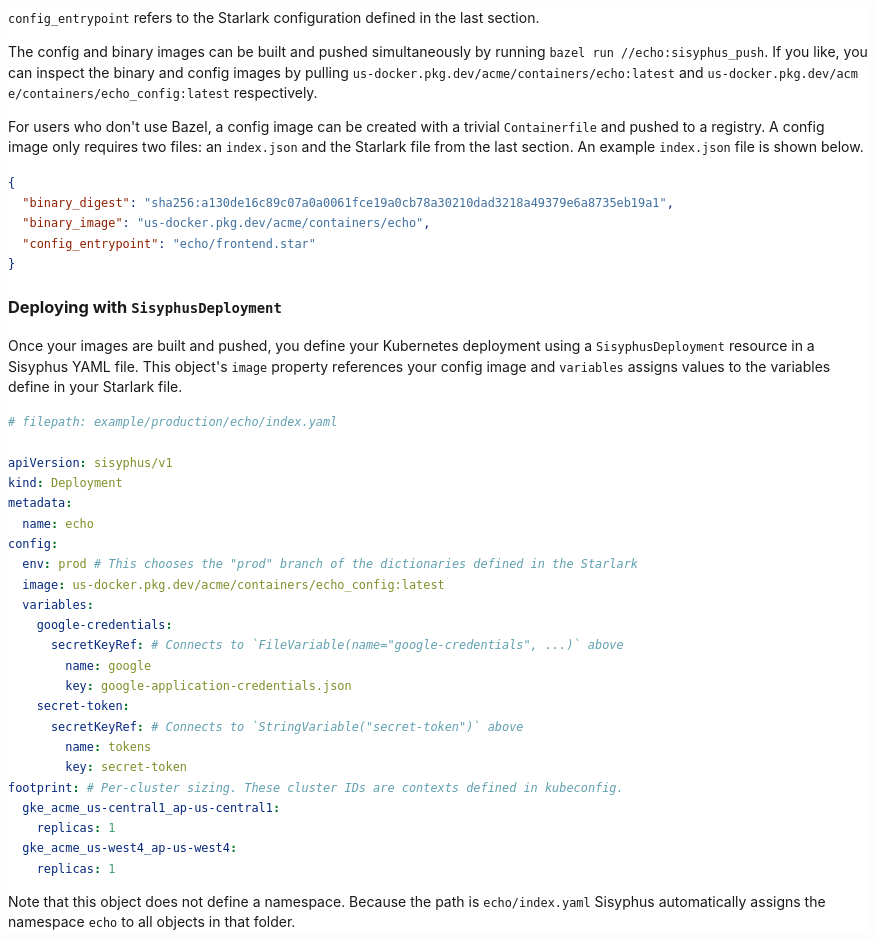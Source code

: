 `config_entrypoint` refers to the Starlark configuration defined in the last section.

The config and binary images can be built and pushed simultaneously by running
`bazel run //echo:sisyphus_push`. If you like, you can inspect the binary and config images by
pulling `us-docker.pkg.dev/acme/containers/echo:latest` and
`us-docker.pkg.dev/acme/containers/echo_config:latest` respectively.

For users who don't use Bazel, a config image can be created with a trivial `Containerfile` and pushed to
a registry. A config image only requires two files: an `index.json` and the Starlark
file from the last section. An example `index.json` file is shown below.

```json
{
  "binary_digest": "sha256:a130de16c89c07a0a0061fce19a0cb78a30210dad3218a49379e6a8735eb19a1",
  "binary_image": "us-docker.pkg.dev/acme/containers/echo",
  "config_entrypoint": "echo/frontend.star"
}
```

### Deploying with `SisyphusDeployment`

Once your images are built and pushed, you define your Kubernetes deployment using a
`SisyphusDeployment` resource in a Sisyphus YAML file. This object's `image` property references
your config image and `variables` assigns values to the variables define in your Starlark file.

````yaml
# filepath: example/production/echo/index.yaml

apiVersion: sisyphus/v1
kind: Deployment
metadata:
  name: echo
config:
  env: prod # This chooses the "prod" branch of the dictionaries defined in the Starlark
  image: us-docker.pkg.dev/acme/containers/echo_config:latest
  variables:
    google-credentials:
      secretKeyRef: # Connects to `FileVariable(name="google-credentials", ...)` above
        name: google
        key: google-application-credentials.json
    secret-token:
      secretKeyRef: # Connects to `StringVariable("secret-token")` above
        name: tokens
        key: secret-token
footprint: # Per-cluster sizing. These cluster IDs are contexts defined in kubeconfig.
  gke_acme_us-central1_ap-us-central1:
    replicas: 1
  gke_acme_us-west4_ap-us-west4:
    replicas: 1
````

Note that this object does not define a namespace. Because the path is `echo/index.yaml`
Sisyphus automatically assigns the namespace `echo` to all objects in that folder.
